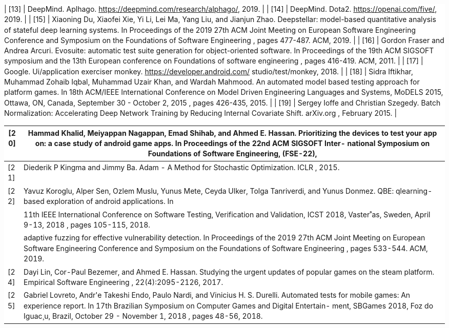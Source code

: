 | [13]  | DeepMind. Aplhago. https://deepmind.com/research/alphago/, 2019.                                                                                                                                                                                                                                                                           |
| [14]  | DeepMind. Dota2. https://openai.com/five/, 2019.                                                                                                                                                                                                                                                                                           |
| [15]  | Xiaoning Du, Xiaofei Xie, Yi Li, Lei Ma, Yang Liu, and Jianjun Zhao. Deepstellar: model-based quantitative analysis of stateful deep learning systems. In Proceedings of the 2019 27th ACM Joint Meeting on European Software Engineering Conference and Symposium on the Foundations of Software Engineering , pages 477-487. ACM, 2019.  |
| [16]  | Gordon Fraser and Andrea Arcuri. Evosuite: automatic test suite generation for object-oriented software. In Proceedings of the 19th ACM SIGSOFT symposium and the 13th European conference on Foundations of software engineering , pages 416-419. ACM, 2011.                                                                              |
| [17]  | Google. Ui/application exerciser monkey. https://developer.android.com/ studio/test/monkey, 2018.                                                                                                                                                                                                                                          |
| [18]  | Sidra Iftikhar, Muhammad Zohaib Iqbal, Muhammad Uzair Khan, and Wardah Mahmood. An automated model based testing approach for platform games. In 18th ACM/IEEE International Conference on Model Driven Engineering Languages and Systems, MoDELS 2015, Ottawa, ON, Canada, September 30 - October 2, 2015 , pages 426-435, 2015.          |
| [19]  | Sergey Ioffe and Christian Szegedy. Batch Normalization: Accelerating Deep Network Training by Reducing Internal Covariate Shift. arXiv.org , February 2015.                                                                                                                                                                               |

| [20]   | Hammad Khalid, Meiyappan Nagappan, Emad Shihab, and Ahmed E. Hassan. Prioritizing the devices to test your app on: a case study of android game apps. In Proceedings of the 22nd ACM SIGSOFT Inter- national Symposium on Foundations of Software Engineering, (FSE-22),                                                                                                                                        |
|--------|-----------------------------------------------------------------------------------------------------------------------------------------------------------------------------------------------------------------------------------------------------------------------------------------------------------------------------------------------------------------------------------------------------------------|
| [21]   | Diederik P Kingma and Jimmy Ba. Adam - A Method for Stochastic Optimization. ICLR , 2015.                                                                                                                                                                                                                                                                                                                       |
| [22]   | Yavuz Koroglu, Alper Sen, Ozlem Muslu, Yunus Mete, Ceyda Ulker, Tolga Tanriverdi, and Yunus Donmez. QBE: qlearning-based exploration of android applications. In                                                                                                                                                                                                                                                |
|        | 11th IEEE International Conference on Software Testing, Verification and Validation, ICST 2018, Vaster˚as, Sweden, April 9-13, 2018 , pages 105-115, 2018.                                                                                                                                                                                                                                                      |
|        | adaptive fuzzing for effective vulnerability detection. In Proceedings of the 2019 27th ACM Joint Meeting on European Software Engineering Conference and Symposium on the Foundations of Software Engineering , pages 533-544. ACM, 2019.                                                                                                                                                                      |
| [24]   | Dayi Lin, Cor-Paul Bezemer, and Ahmed E. Hassan. Studying the urgent updates of popular games on the steam platform. Empirical Software Engineering , 22(4):2095-2126, 2017.                                                                                                                                                                                                                                    |
| [25]   | Gabriel Lovreto, Andr'e Takeshi Endo, Paulo Nardi, and Vinicius H. S. Durelli. Automated tests for mobile games: An experience report. In 17th Brazilian Symposium on Computer Games and Digital Entertain- ment, SBGames 2018, Foz do Iguac¸u, Brazil, October 29 - November 1, 2018 , pages 48-56, 2018.                                                                                                      |